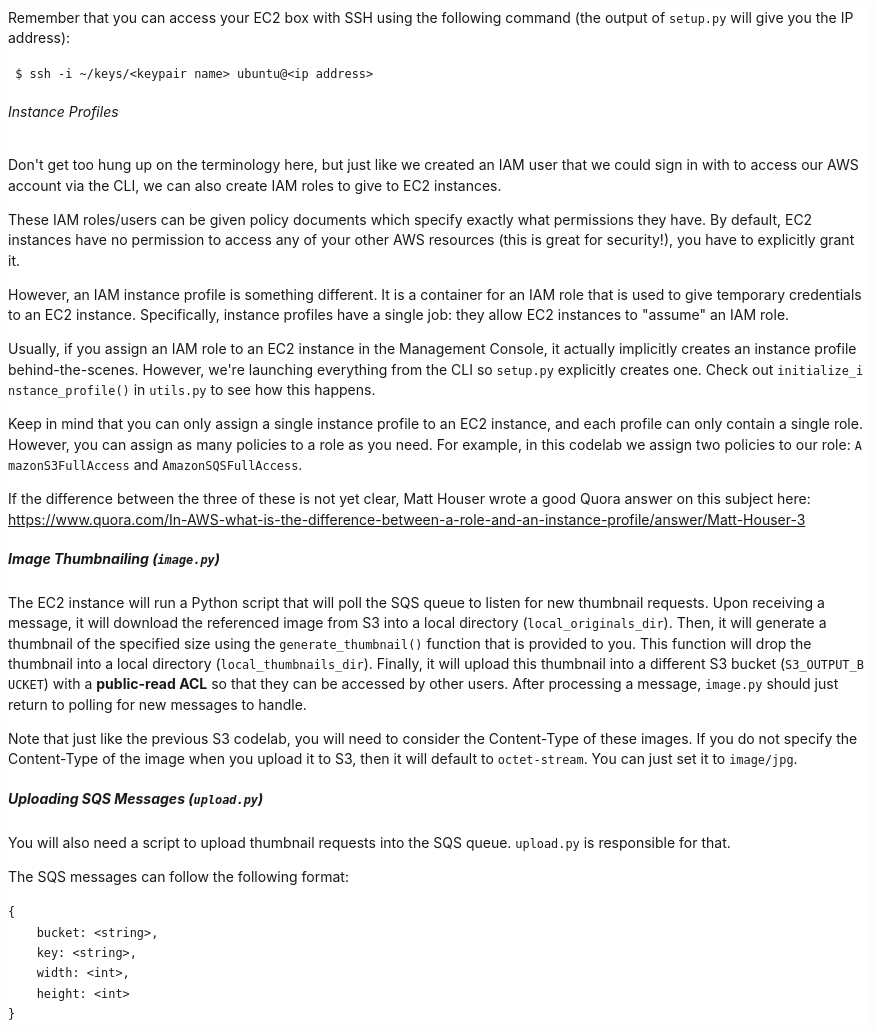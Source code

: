 Remember that you can access your EC2 box with SSH using the following command (the output of `setup.py` will give you the IP address):

```
 $ ssh -i ~/keys/<keypair name> ubuntu@<ip address>
```

###### Instance Profiles

Don't get too hung up on the terminology here, but just like we created an IAM user that we could sign in with to access our AWS account via the CLI, we can also create IAM roles to give to EC2 instances.

These IAM roles/users can be given policy documents which specify exactly what permissions they have. By default, EC2 instances have no permission to access any of your other AWS resources (this is great for security!), you have to explicitly grant it.

However, an IAM instance profile is something different. It is a container for an IAM role that is used to give temporary credentials to an EC2 instance. Specifically, instance profiles have a single job: they allow EC2 instances to "assume" an IAM role.

Usually, if you assign an IAM role to an EC2 instance in the Management Console, it actually implicitly creates an instance profile behind-the-scenes. However, we're launching everything from the CLI so `setup.py` explicitly creates one. Check out `initialize_instance_profile()` in `utils.py` to see how this happens.

Keep in mind that you can only assign a single instance profile to an EC2 instance, and each profile can only contain a single role. However, you can assign as many policies to a role as you need. For example, in this codelab we assign two policies to our role: `AmazonS3FullAccess` and `AmazonSQSFullAccess`.

If the difference between the three of these is not yet clear, Matt Houser wrote a good Quora answer on this subject here: https://www.quora.com/In-AWS-what-is-the-difference-between-a-role-and-an-instance-profile/answer/Matt-Houser-3

##### Image Thumbnailing (`image.py`)

The EC2 instance will run a Python script that will poll the SQS queue to listen for new thumbnail requests. Upon receiving a message, it will download the referenced image from S3 into a local directory (`local_originals_dir`). Then, it will generate a thumbnail of the specified size using the `generate_thumbnail()` function that is provided to you. This function will drop the thumbnail into a local directory (`local_thumbnails_dir`). Finally, it will upload this thumbnail into a different S3 bucket (`S3_OUTPUT_BUCKET`) with a **public-read ACL** so that they can be accessed by other users. After processing a message, `image.py` should just return to polling for new messages to handle.

Note that just like the previous S3 codelab, you will need to consider the Content-Type of these images. If you do not specify the Content-Type of the image when you upload it to S3, then it will default to `octet-stream`. You can just set it to `image/jpg`.

##### Uploading SQS Messages (`upload.py`)

You will also need a script to upload thumbnail requests into the SQS queue. `upload.py` is responsible for that.

The SQS messages can follow the following format:

```
{
	bucket: <string>,
	key: <string>,
	width: <int>,
	height: <int>
}
```
